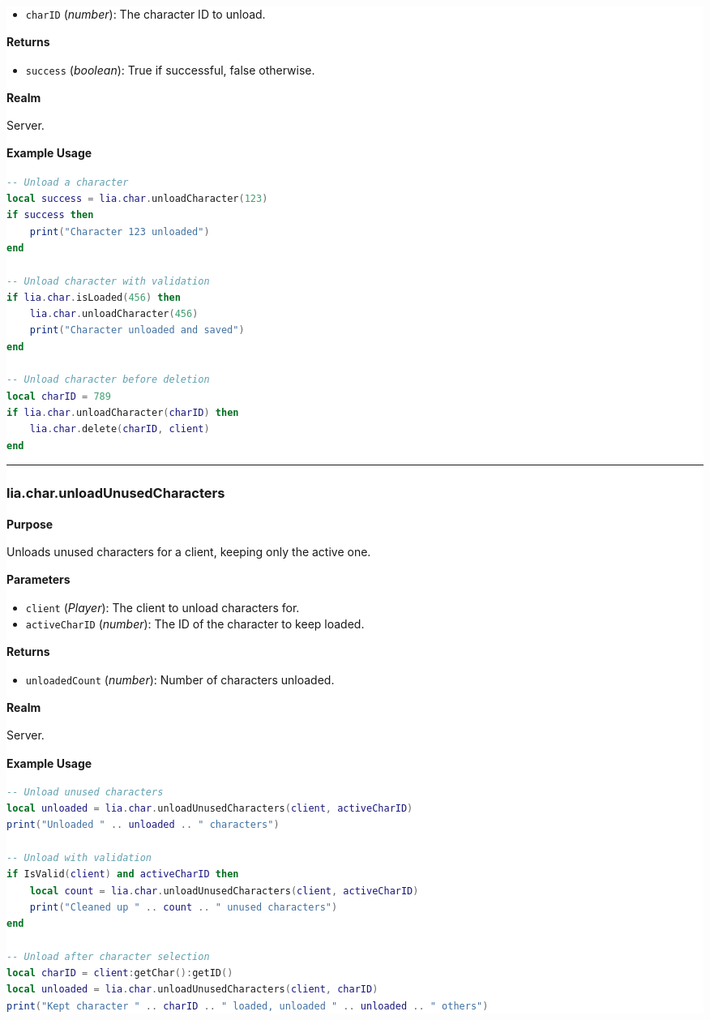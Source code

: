 * `charID` (*number*): The character ID to unload.

**Returns**

* `success` (*boolean*): True if successful, false otherwise.

**Realm**

Server.

**Example Usage**

```lua
-- Unload a character
local success = lia.char.unloadCharacter(123)
if success then
    print("Character 123 unloaded")
end

-- Unload character with validation
if lia.char.isLoaded(456) then
    lia.char.unloadCharacter(456)
    print("Character unloaded and saved")
end

-- Unload character before deletion
local charID = 789
if lia.char.unloadCharacter(charID) then
    lia.char.delete(charID, client)
end
```

---

### lia.char.unloadUnusedCharacters

**Purpose**

Unloads unused characters for a client, keeping only the active one.

**Parameters**

* `client` (*Player*): The client to unload characters for.
* `activeCharID` (*number*): The ID of the character to keep loaded.

**Returns**

* `unloadedCount` (*number*): Number of characters unloaded.

**Realm**

Server.

**Example Usage**

```lua
-- Unload unused characters
local unloaded = lia.char.unloadUnusedCharacters(client, activeCharID)
print("Unloaded " .. unloaded .. " characters")

-- Unload with validation
if IsValid(client) and activeCharID then
    local count = lia.char.unloadUnusedCharacters(client, activeCharID)
    print("Cleaned up " .. count .. " unused characters")
end

-- Unload after character selection
local charID = client:getChar():getID()
local unloaded = lia.char.unloadUnusedCharacters(client, charID)
print("Kept character " .. charID .. " loaded, unloaded " .. unloaded .. " others")
```
